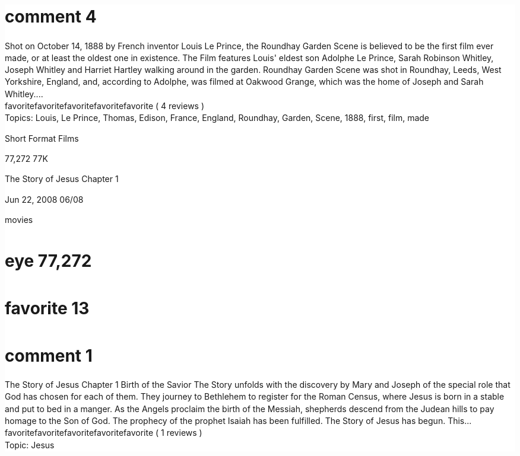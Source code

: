 <span class="iconochive-comment" aria-hidden="true"></span><span class="sr-only">comment</span> 4
=================================================================================================

Shot on October 14, 1888 by French inventor Louis Le Prince, the Roundhay Garden Scene is believed to be the first film ever made, or at least the oldest one in existence. The Film features Louis' eldest son Adolphe Le Prince, Sarah Robinson Whitley, Joseph Whitley and Harriet Hartley walking around in the garden. Roundhay Garden Scene was shot in Roundhay, Leeds, West Yorkshire, England, and, according to Adolphe, was filmed at Oakwood Grange, which was the home of Joseph and Sarah Whitley....  
<span alt="5.00 out of 5 stars" title="5.00 out of 5 stars"><span class="iconochive-favorite" aria-hidden="true"></span><span class="sr-only">favorite</span><span class="iconochive-favorite" aria-hidden="true"></span><span class="sr-only">favorite</span><span class="iconochive-favorite" aria-hidden="true"></span><span class="sr-only">favorite</span><span class="iconochive-favorite" aria-hidden="true"></span><span class="sr-only">favorite</span><span class="iconochive-favorite" aria-hidden="true"></span><span class="sr-only">favorite</span></span> ( 4 reviews )  
Topics: Louis, Le Prince, Thomas, Edison, France, England, Roundhay, Garden, Scene, 1888, first, film, made  

<a href="/details/short_films" class="stealth"></a>

Short Format Films

77,272 77K

[](/details/The_Story_of_Jesus_Chapter_1 "The Story of Jesus Chapter 1")

The Story of Jesus Chapter 1

Jun 22, 2008 06/08

<span class="iconochive-movies" aria-hidden="true"></span><span class="sr-only">movies</span>

<span class="iconochive-eye" aria-hidden="true"></span><span class="sr-only">eye</span> 77,272
==============================================================================================

<span class="iconochive-favorite" aria-hidden="true"></span><span class="sr-only">favorite</span> 13
====================================================================================================

<span class="iconochive-comment" aria-hidden="true"></span><span class="sr-only">comment</span> 1
=================================================================================================

The Story of Jesus Chapter 1 Birth of the Savior The Story unfolds with the discovery by Mary and Joseph of the special role that God has chosen for each of them. They journey to Bethlehem to register for the Roman Census, where Jesus is born in a stable and put to bed in a manger. As the Angels proclaim the birth of the Messiah, shepherds descend from the Judean hills to pay homage to the Son of God. The prophecy of the prophet Isaiah has been fulfilled. The Story of Jesus has begun. This...  
<span alt="5.00 out of 5 stars" title="5.00 out of 5 stars"><span class="iconochive-favorite" aria-hidden="true"></span><span class="sr-only">favorite</span><span class="iconochive-favorite" aria-hidden="true"></span><span class="sr-only">favorite</span><span class="iconochive-favorite" aria-hidden="true"></span><span class="sr-only">favorite</span><span class="iconochive-favorite" aria-hidden="true"></span><span class="sr-only">favorite</span><span class="iconochive-favorite" aria-hidden="true"></span><span class="sr-only">favorite</span></span> ( 1 reviews )  
Topic: Jesus  

<a href="/details/silent_films" class="stealth"></a>
